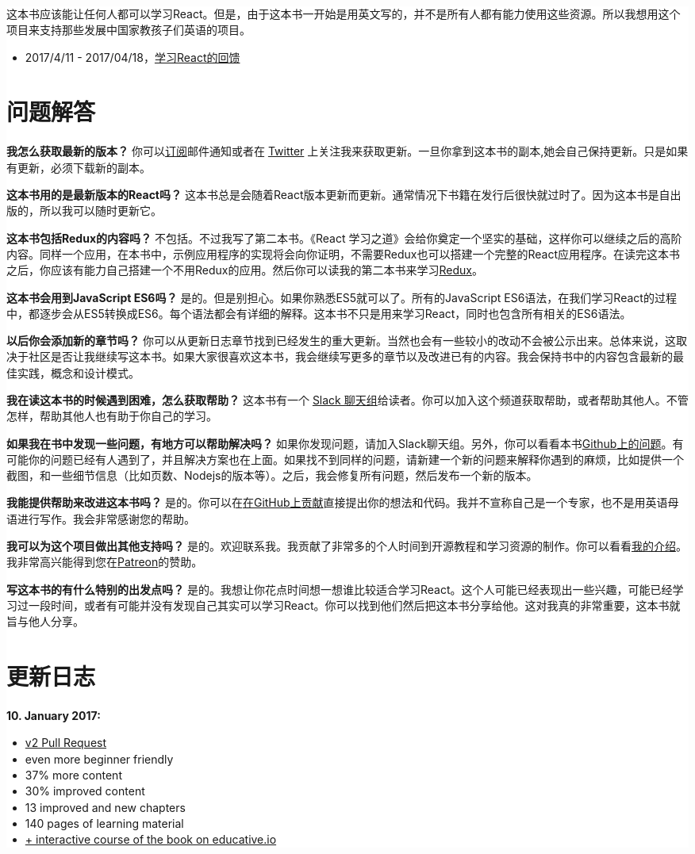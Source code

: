 
这本书应该能让任何人都可以学习React。但是，由于这本书一开始是用英文写的，并不是所有人都有能力使用这些资源。所以我想用这个项目来支持那些发展中国家教孩子们英语的项目。


* 2017/4/11 - 2017/04/18，[学习React的回馈](https://www.robinwieruch.de/giving-back-by-learning-react/) 


# 问题解答


**我怎么获取最新的版本？** 你可以[订阅](https://www.getrevue.co/profile/rwieruch)邮件通知或者在 [Twitter](https://twitter.com/rwieruch) 上关注我来获取更新。一旦你拿到这本书的副本,她会自己保持更新。只是如果有更新，必须下载新的副本。 


**这本书用的是最新版本的React吗？** 这本书总是会随着React版本更新而更新。通常情况下书籍在发行后很快就过时了。因为这本书是自出版的，所以我可以随时更新它。


**这本书包括Redux的内容吗？** 不包括。不过我写了第二本书。《React 学习之道》会给你奠定一个坚实的基础，这样你可以继续之后的高阶内容。同样一个应用，在本书中，示例应用程序的实现将会向你证明，不需要Redux也可以搭建一个完整的React应用程序。在读完这本书之后，你应该有能力自己搭建一个不用Redux的应用。然后你可以读我的第二本书来学习[Redux](https://roadtoreact.com/course-details?courseId=TAMING_THE_STATE)。


**这本书会用到JavaScript ES6吗？** 是的。但是别担心。如果你熟悉ES5就可以了。所有的JavaScript ES6语法，在我们学习React的过程中，都逐步会从ES5转换成ES6。每个语法都会有详细的解释。这本书不只是用来学习React，同时也包含所有相关的ES6语法。


**以后你会添加新的章节吗？** 你可以从更新日志章节找到已经发生的重大更新。当然也会有一些较小的改动不会被公示出来。总体来说，这取决于社区是否让我继续写这本书。如果大家很喜欢这本书，我会继续写更多的章节以及改进已有的内容。我会保持书中的内容包含最新的最佳实践，概念和设计模式。


**我在读这本书的时候遇到困难，怎么获取帮助？** 这本书有一个 [Slack 聊天组](https://slack-the-road-to-learn-react.wieruch.com/)给读者。你可以加入这个频道获取帮助，或者帮助其他人。不管怎样，帮助其他人也有助于你自己的学习。


**如果我在书中发现一些问题，有地方可以帮助解决吗？** 如果你发现问题，请加入Slack聊天组。另外，你可以看看本书[Github上的问题](https://github.com/rwieruch/the-road-to-learn-react/issues)。有可能你的问题已经有人遇到了，并且解决方案也在上面。如果找不到同样的问题，请新建一个新的问题来解释你遇到的麻烦，比如提供一个截图，和一些细节信息（比如页数、Nodejs的版本等）。之后，我会修复所有问题，然后发布一个新的版本。


**我能提供帮助来改进这本书吗？** 是的。你可以在[在GitHub上贡献](https://github.com/rwieruch/the-road-to-learn-react)直接提出你的想法和代码。我并不宣称自己是一个专家，也不是用英语母语进行写作。我会非常感谢您的帮助。


**我可以为这个项目做出其他支持吗？** 是的。欢迎联系我。我贡献了非常多的个人时间到开源教程和学习资源的制作。你可以看看[我的介绍](https://www.robinwieruch.de/about/)。 我非常高兴能得到您在[Patreon](https://www.patreon.com/rwieruch)的赞助。


**写这本书的有什么特别的出发点吗？** 是的。我想让你花点时间想一想谁比较适合学习React。这个人可能已经表现出一些兴趣，可能已经学习过一段时间，或者有可能并没有发现自己其实可以学习React。你可以找到他们然后把这本书分享给他。这对我真的非常重要，这本书就旨与他人分享。


# 更新日志

**10. January 2017:**

* [v2 Pull Request](https://github.com/rwieruch/the-road-to-learn-react/pull/18)
* even more beginner friendly
* 37% more content
* 30% improved content
* 13 improved and new chapters
* 140 pages of learning material
* [+ interactive course of the book on educative.io](https://www.educative.io/collection/5740745361195008/5676830073815040)
